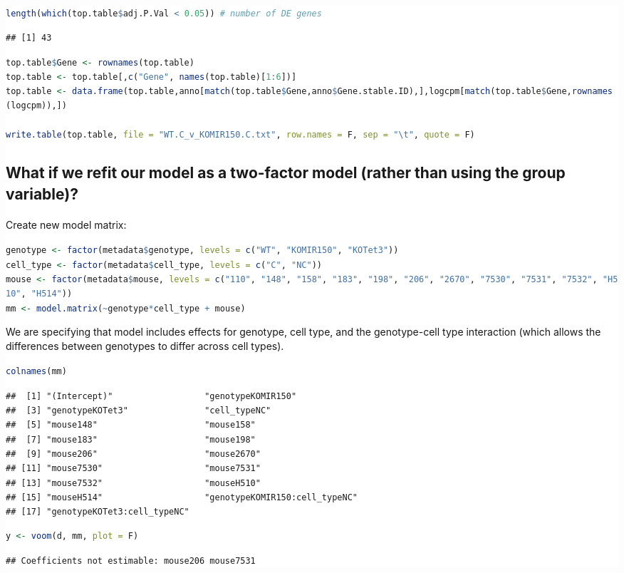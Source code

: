 ```
```

```r
length(which(top.table$adj.P.Val < 0.05)) # number of DE genes
```

```
## [1] 43
```

```r
top.table$Gene <- rownames(top.table)
top.table <- top.table[,c("Gene", names(top.table)[1:6])]
top.table <- data.frame(top.table,anno[match(top.table$Gene,anno$Gene.stable.ID),],logcpm[match(top.table$Gene,rownames(logcpm)),])

write.table(top.table, file = "WT.C_v_KOMIR150.C.txt", row.names = F, sep = "\t", quote = F)
```

## What if we refit our model as a two-factor model (rather than using the group variable)?

Create new model matrix:

```r
genotype <- factor(metadata$genotype, levels = c("WT", "KOMIR150", "KOTet3"))
cell_type <- factor(metadata$cell_type, levels = c("C", "NC"))
mouse <- factor(metadata$mouse, levels = c("110", "148", "158", "183", "198", "206", "2670", "7530", "7531", "7532", "H510", "H514"))
mm <- model.matrix(~genotype*cell_type + mouse)
```

We are specifying that model includes effects for genotype, cell type, and the genotype-cell type interaction (which allows the differences between genotypes to differ across cell types).


```r
colnames(mm)
```

```
##  [1] "(Intercept)"                  "genotypeKOMIR150"            
##  [3] "genotypeKOTet3"               "cell_typeNC"                 
##  [5] "mouse148"                     "mouse158"                    
##  [7] "mouse183"                     "mouse198"                    
##  [9] "mouse206"                     "mouse2670"                   
## [11] "mouse7530"                    "mouse7531"                   
## [13] "mouse7532"                    "mouseH510"                   
## [15] "mouseH514"                    "genotypeKOMIR150:cell_typeNC"
## [17] "genotypeKOTet3:cell_typeNC"
```


```r
y <- voom(d, mm, plot = F)
```

```
## Coefficients not estimable: mouse206 mouse7531
```
